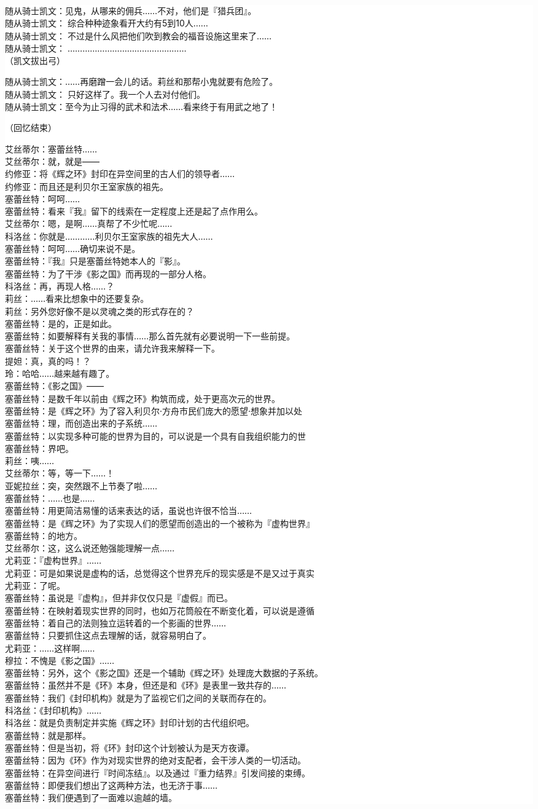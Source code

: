 随从骑士凯文：见鬼，从哪来的佣兵……不对，他们是『猎兵团』。  
随从骑士凯文：  综合种种迹象看开大约有5到10人……  
随从骑士凯文：  不过是什么风把他们吹到教会的福音设施这里来了……  
随从骑士凯文：  …………………………………………  
（凯文拔出弓）

随从骑士凯文：……再磨蹭一会儿的话。莉丝和那帮小鬼就要有危险了。  
随从骑士凯文：  只好这样了。我一个人去对付他们。  
随从骑士凯文：至今为止习得的武术和法术……看来终于有用武之地了！  
   
（回忆结束）
   
艾丝蒂尔：塞蕾丝特……  
艾丝蒂尔：就，就是——  
约修亚：将《辉之环》封印在异空间里的古人们的领导者……  
约修亚：而且还是利贝尔王室家族的祖先。  
塞蕾丝特：呵呵……  
塞蕾丝特：看来『我』留下的线索在一定程度上还是起了点作用么。  
艾丝蒂尔：嗯，是啊……真帮了不少忙呢……  
科洛丝：你就是…………利贝尔王室家族的祖先大人……  
塞蕾丝特：呵呵……确切来说不是。  
塞蕾丝特：『我』只是塞蕾丝特她本人的『影』。  
塞蕾丝特：为了干涉《影之国》而再现的一部分人格。  
科洛丝：再，再现人格……？  
莉丝：……看来比想象中的还要复杂。  
莉丝：另外您好像不是以灵魂之类的形式存在的？  
塞蕾丝特：是的，正是如此。  
塞蕾丝特：如要解释有关我的事情……那么首先就有必要说明一下一些前提。  
塞蕾丝特：关于这个世界的由来，请允许我来解释一下。  
提妲：真，真的吗！？  
玲：哈哈……越来越有趣了。  
塞蕾丝特：《影之国》——  
塞蕾丝特：是数千年以前由《辉之环》构筑而成，处于更高次元的世界。  
塞蕾丝特：是《辉之环》为了容入利贝尔·方舟市民们庞大的愿望·想象并加以处  
塞蕾丝特：理，而创造出来的子系统……  
塞蕾丝特：以实现多种可能的世界为目的，可以说是一个具有自我组织能力的世  
塞蕾丝特：界吧。  
莉丝：咦……  
艾丝蒂尔：等，等一下……！  
亚妮拉丝：突，突然跟不上节奏了啦……  
塞蕾丝特：……也是……  
塞蕾丝特：用更简洁易懂的话来表达的话，虽说也许很不恰当……  
塞蕾丝特：是《辉之环》为了实现人们的愿望而创造出的一个被称为『虚构世界』  
塞蕾丝特：的地方。  
艾丝蒂尔：这，这么说还勉强能理解一点……  
尤莉亚：『虚构世界』……  
尤莉亚：可是如果说是虚构的话，总觉得这个世界充斥的现实感是不是又过于真实  
尤莉亚：了呢。  
塞蕾丝特：虽说是『虚构』，但并非仅仅只是『虚假』而已。  
塞蕾丝特：在映射着现实世界的同时，也如万花筒般在不断变化着，可以说是遵循  
塞蕾丝特：着自己的法则独立运转着的一个影画的世界……  
塞蕾丝特：只要抓住这点去理解的话，就容易明白了。  
尤莉亚：……这样啊……  
穆拉：不愧是《影之国》……  
塞蕾丝特：另外，这个《影之国》还是一个辅助《辉之环》处理庞大数据的子系统。  
塞蕾丝特：虽然并不是《环》本身，但还是和《环》是表里一致共存的……  
塞蕾丝特：我们《封印机构》就是为了监视它们之间的关联而存在的。  
科洛丝：《封印机构》……  
科洛丝：就是负责制定并实施《辉之环》封印计划的古代组织吧。  
塞蕾丝特：就是那样。  
塞蕾丝特：但是当初，将《环》封印这个计划被认为是天方夜谭。  
塞蕾丝特：因为《环》作为对现实世界的绝对支配者，会干涉人类的一切活动。  
塞蕾丝特：在异空间进行『时间冻结』。以及通过『重力结界』引发间接的束缚。  
塞蕾丝特：即便我们想出了这两种方法，也无济于事……  
塞蕾丝特：我们便遇到了一面难以逾越的墙。  